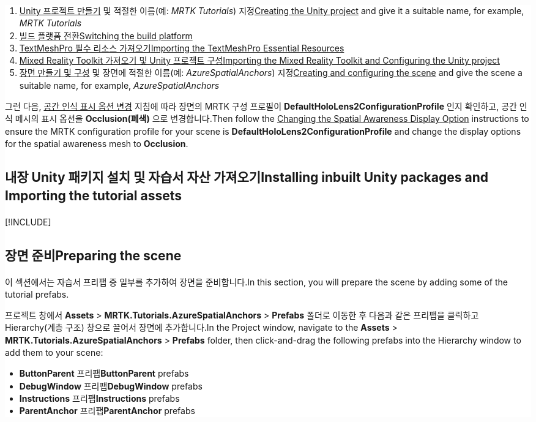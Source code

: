 1. <span data-ttu-id="912e9-112">[Unity 프로젝트 만들기](mr-learning-base-02.md#creating-the-unity-project) 및 적절한 이름(예: *MRTK Tutorials*) 지정</span><span class="sxs-lookup"><span data-stu-id="912e9-112">[Creating the Unity project](mr-learning-base-02.md#creating-the-unity-project) and give it a suitable name, for example, *MRTK Tutorials*</span></span>
2. [<span data-ttu-id="912e9-113">빌드 플랫폼 전환</span><span class="sxs-lookup"><span data-stu-id="912e9-113">Switching the build platform</span></span>](mr-learning-base-02.md#switching-the-build-platform)
3. [<span data-ttu-id="912e9-114">TextMeshPro 필수 리소스 가져오기</span><span class="sxs-lookup"><span data-stu-id="912e9-114">Importing the TextMeshPro Essential Resources</span></span>](mr-learning-base-04.md#importing-the-textmeshpro-essential-resources)
4. [<span data-ttu-id="912e9-115">Mixed Reality Toolkit 가져오기 및 Unity 프로젝트 구성</span><span class="sxs-lookup"><span data-stu-id="912e9-115">Importing the Mixed Reality Toolkit and Configuring the Unity project</span></span>](mr-learning-base-02.md#importing-the-mixed-reality-toolkit-and-configuring-the-unity-project)
5. <span data-ttu-id="912e9-116">[장면 만들기 및 구성](mr-learning-base-02.md#creating-the-scene-and-configuring-mrtk) 및 장면에 적절한 이름(예: *AzureSpatialAnchors*) 지정</span><span class="sxs-lookup"><span data-stu-id="912e9-116">[Creating and configuring the scene](mr-learning-base-02.md#creating-the-scene-and-configuring-mrtk) and give the scene a suitable name, for example, *AzureSpatialAnchors*</span></span>

<span data-ttu-id="912e9-117">그런 다음, [공간 인식 표시 옵션 변경](mr-learning-base-03.md#changing-the-spatial-awareness-display-option) 지침에 따라 장면의 MRTK 구성 프로필이 **DefaultHoloLens2ConfigurationProfile** 인지 확인하고, 공간 인식 메시의 표시 옵션을 **Occlusion(폐색)** 으로 변경합니다.</span><span class="sxs-lookup"><span data-stu-id="912e9-117">Then follow the [Changing the Spatial Awareness Display Option](mr-learning-base-03.md#changing-the-spatial-awareness-display-option) instructions to ensure the MRTK configuration profile for your scene is **DefaultHoloLens2ConfigurationProfile**  and change the display options for the spatial awareness mesh to **Occlusion**.</span></span>

## <a name="installing-inbuilt-unity-packages-and-importing-the-tutorial-assets"></a><span data-ttu-id="912e9-118">내장 Unity 패키지 설치 및 자습서 자산 가져오기</span><span class="sxs-lookup"><span data-stu-id="912e9-118">Installing inbuilt Unity packages and Importing the tutorial assets</span></span>

[!INCLUDE[](includes/installing-packages-for-asa.md)]

## <a name="preparing-the-scene"></a><span data-ttu-id="912e9-119">장면 준비</span><span class="sxs-lookup"><span data-stu-id="912e9-119">Preparing the scene</span></span>

<span data-ttu-id="912e9-120">이 섹션에서는 자습서 프리팹 중 일부를 추가하여 장면을 준비합니다.</span><span class="sxs-lookup"><span data-stu-id="912e9-120">In this section, you will prepare the scene by adding some of the tutorial prefabs.</span></span>

<span data-ttu-id="912e9-121">프로젝트 창에서 **Assets** > **MRTK.Tutorials.AzureSpatialAnchors** > **Prefabs** 폴더로 이동한 후 다음과 같은 프리팹을 클릭하고 Hierarchy(계층 구조) 창으로 끌어서 장면에 추가합니다.</span><span class="sxs-lookup"><span data-stu-id="912e9-121">In the Project window, navigate to the **Assets** > **MRTK.Tutorials.AzureSpatialAnchors** > **Prefabs** folder, then click-and-drag the following prefabs into the Hierarchy window to add them to your scene:</span></span>

* <span data-ttu-id="912e9-122">**ButtonParent** 프리팹</span><span class="sxs-lookup"><span data-stu-id="912e9-122">**ButtonParent** prefabs</span></span>
* <span data-ttu-id="912e9-123">**DebugWindow** 프리팹</span><span class="sxs-lookup"><span data-stu-id="912e9-123">**DebugWindow** prefabs</span></span>
* <span data-ttu-id="912e9-124">**Instructions** 프리팹</span><span class="sxs-lookup"><span data-stu-id="912e9-124">**Instructions** prefabs</span></span>
* <span data-ttu-id="912e9-125">**ParentAnchor** 프리팹</span><span class="sxs-lookup"><span data-stu-id="912e9-125">**ParentAnchor** prefabs</span></span>
